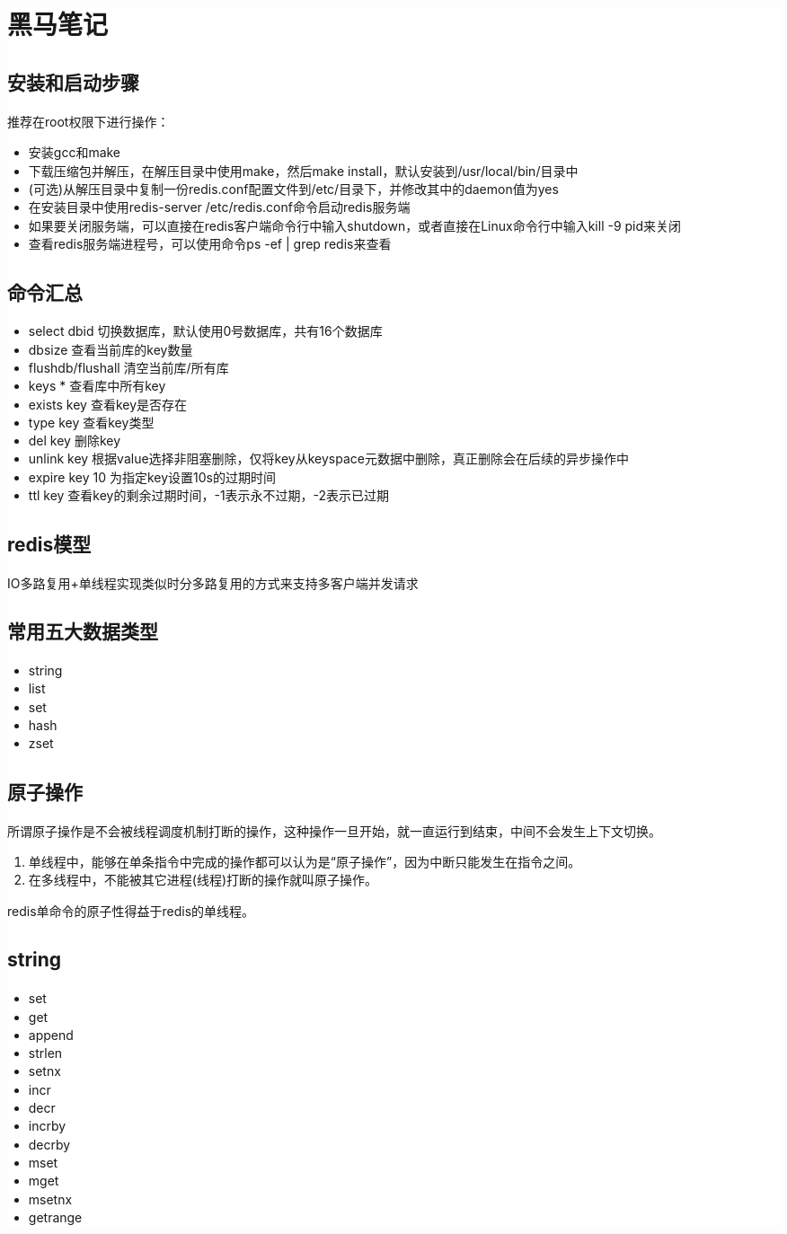 # 黑马笔记

## 安装和启动步骤

推荐在root权限下进行操作：

- 安装gcc和make
- 下载压缩包并解压，在解压目录中使用make，然后make install，默认安装到/usr/local/bin/目录中
- (可选)从解压目录中复制一份redis.conf配置文件到/etc/目录下，并修改其中的daemon值为yes
- 在安装目录中使用redis-server /etc/redis.conf命令启动redis服务端
- 如果要关闭服务端，可以直接在redis客户端命令行中输入shutdown，或者直接在Linux命令行中输入kill -9 pid来关闭
- 查看redis服务端进程号，可以使用命令ps -ef | grep redis来查看

## 命令汇总

- select dbid 切换数据库，默认使用0号数据库，共有16个数据库
- dbsize 查看当前库的key数量
- flushdb/flushall 清空当前库/所有库
- keys * 查看库中所有key
- exists key 查看key是否存在
- type key 查看key类型
- del key 删除key
- unlink key 根据value选择非阻塞删除，仅将key从keyspace元数据中删除，真正删除会在后续的异步操作中
- expire key 10 为指定key设置10s的过期时间
- ttl key 查看key的剩余过期时间，-1表示永不过期，-2表示已过期

## redis模型

IO多路复用+单线程实现类似时分多路复用的方式来支持多客户端并发请求

## 常用五大数据类型

- string
- list
- set
- hash
- zset

## 原子操作

所谓原子操作是不会被线程调度机制打断的操作，这种操作一旦开始，就一直运行到结束，中间不会发生上下文切换。

1. 单线程中，能够在单条指令中完成的操作都可以认为是“原子操作”，因为中断只能发生在指令之间。
2. 在多线程中，不能被其它进程(线程)打断的操作就叫原子操作。

redis单命令的原子性得益于redis的单线程。

## string

- set
- get
- append
- strlen
- setnx
- incr
- decr
- incrby
- decrby
- mset
- mget
- msetnx
- getrange